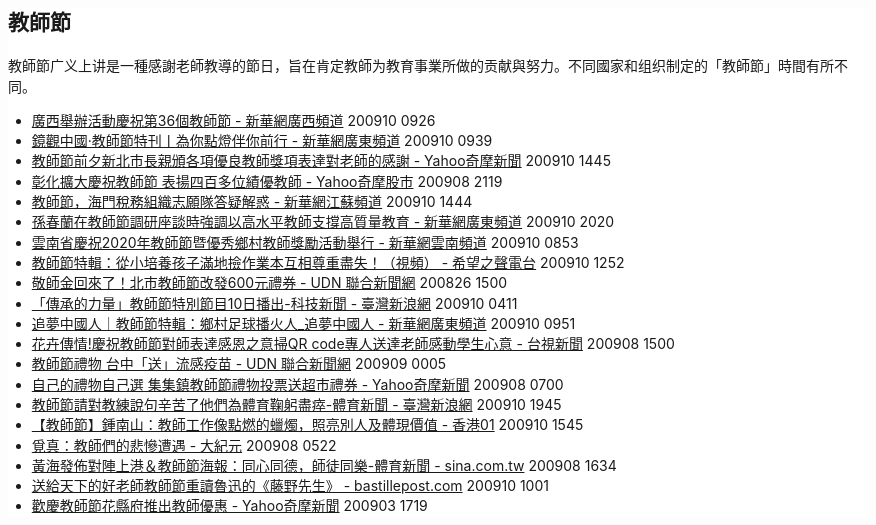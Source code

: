 ## 教師節

教師節广义上讲是一種感謝老師教導的節日，旨在肯定教師为教育事業所做的贡献與努力。不同國家和组织制定的「教師節」時間有所不同。
- [廣西舉辦活動慶祝第36個教師節 - 新華網廣西頻道](http://big5.xinhuanet.com/gate/big5/www.gx.xinhuanet.com/newscenter/2020-09/10/c_1126475212.htm "廣西舉辦活動慶祝第36個教師節 - 新華網廣西頻道") 200910 0926
- [鏡觀中國·教師節特刊丨為你點燈伴你前行 - 新華網廣東頻道](http://big5.xinhuanet.com/gate/big5/www.xinhuanet.com/politics/2020-09/10/c_1126475578.htm "鏡觀中國·教師節特刊丨為你點燈伴你前行 - 新華網廣東頻道") 200910 0939
- [教師節前夕新北市長親頒各項優良教師獎項表達對老師的感謝 - Yahoo奇摩新聞](https://tw.news.yahoo.com/%E6%95%99%E5%B8%AB%E7%AF%80%E5%89%8D%E5%A4%95-%E6%96%B0%E5%8C%97%E5%B8%82%E9%95%B7%E8%A6%AA%E9%A0%92%E5%90%84%E9%A0%85%E5%84%AA%E8%89%AF%E6%95%99%E5%B8%AB%E7%8D%8E%E9%A0%85-%E8%A1%A8%E9%81%94%E5%B0%8D%E8%80%81%E5%B8%AB%E7%9A%84%E6%84%9F%E8%AC%9D-064500607.html "教師節前夕新北市長親頒各項優良教師獎項表達對老師的感謝 - Yahoo奇摩新聞") 200910 1445
- [彰化擴大慶祝教師節 表揚四百多位績優教師 - Yahoo奇摩股市](https://tw.stock.yahoo.com/news/%E5%BD%B0%E5%8C%96%E6%93%B4%E5%A4%A7%E6%85%B6%E7%A5%9D%E6%95%99%E5%B8%AB%E7%AF%80-%E8%A1%A8%E6%8F%9A%E5%9B%9B%E7%99%BE%E5%A4%9A%E4%BD%8D%E7%B8%BE%E5%84%AA%E6%95%99%E5%B8%AB-041903141.html "彰化擴大慶祝教師節 表揚四百多位績優教師 - Yahoo奇摩股市") 200908 2119
- [教師節，海門稅務組織志願隊答疑解惑 - 新華網江蘇頻道](http://big5.xinhuanet.com/gate/big5/www.js.xinhuanet.com/2020-09/10/c_1126477268.htm "教師節，海門稅務組織志願隊答疑解惑 - 新華網江蘇頻道") 200910 1444
- [孫春蘭在教師節調研座談時強調以高水平教師支撐高質量教育 - 新華網廣東頻道](http://big5.xinhuanet.com/gate/big5/www.xinhuanet.com/politics/leaders/2020-09/10/c_1126479220.htm "孫春蘭在教師節調研座談時強調以高水平教師支撐高質量教育 - 新華網廣東頻道") 200910 2020
- [雲南省慶祝2020年教師節暨優秀鄉村教師獎勵活動舉行 - 新華網雲南頻道](http://big5.xinhuanet.com/gate/big5/www.yn.xinhuanet.com/newscenter/2020-09/10/c_139357403.htm "雲南省慶祝2020年教師節暨優秀鄉村教師獎勵活動舉行 - 新華網雲南頻道") 200910 0853
- [教師節特輯：從小培養孩子滿地撿作業本互相尊重盡失！（視頻） - 希望之聲電台](https://www.soundofhope.org/post/420067?lang=b5 "教師節特輯：從小培養孩子滿地撿作業本互相尊重盡失！（視頻） - 希望之聲電台") 200910 1252
- [敬師金回來了！北市教師節改發600元禮券 - UDN 聯合新聞網](https://udn.com/news/story/6885/4812202 "敬師金回來了！北市教師節改發600元禮券 - UDN 聯合新聞網") 200826 1500
- [「傳承的力量」教師節特別節目10日播出-科技新聞 - 臺灣新浪網](https://news.sina.com.tw/article/20200910/36294926.html "「傳承的力量」教師節特別節目10日播出-科技新聞 - 臺灣新浪網") 200910 0411
- [追夢中國人｜教師節特輯：鄉村足球播火人_追夢中國人 - 新華網廣東頻道](http://big5.xinhuanet.com/gate/big5/www.xinhuanet.com/video/2020-09/10/c_1210793547.htm "追夢中國人｜教師節特輯：鄉村足球播火人_追夢中國人 - 新華網廣東頻道") 200910 0951
- [花卉傳情!慶祝教師節對師表達感恩之意掃QR code專人送達老師感動學生心意 - 台視新聞](https://www.ttv.com.tw/news/view/10909080016200N/568 "花卉傳情!慶祝教師節對師表達感恩之意掃QR code專人送達老師感動學生心意 - 台視新聞") 200908 1500
- [教師節禮物 台中「送」流感疫苗 - UDN 聯合新聞網](https://udn.com/news/story/7325/4845023?from=udn-ch1_breaknews-1-cate3-news "教師節禮物 台中「送」流感疫苗 - UDN 聯合新聞網") 200909 0005
- [自己的禮物自己選 集集鎮教師節禮物投票送超市禮券 - Yahoo奇摩新聞](https://tw.news.yahoo.com/%E8%87%AA%E5%B7%B1%E7%9A%84%E7%A6%AE%E7%89%A9%E8%87%AA%E5%B7%B1%E9%81%B8-%E9%9B%86%E9%9B%86%E9%8E%AE%E6%95%99%E5%B8%AB%E7%AF%80%E7%A6%AE%E7%89%A9%E6%8A%95%E7%A5%A8%E9%80%81%E8%B6%85%E5%B8%82%E7%A6%AE%E5%88%B8-230000884.html "自己的禮物自己選 集集鎮教師節禮物投票送超市禮券 - Yahoo奇摩新聞") 200908 0700
- [教師節請對教練說句辛苦了他們為體育鞠躬盡瘁-體育新聞 - 臺灣新浪網](https://news.sina.com.tw/article/20200910/36303876.html "教師節請對教練說句辛苦了他們為體育鞠躬盡瘁-體育新聞 - 臺灣新浪網") 200910 1945
- [【教師節】鍾南山：教師工作像點燃的蠟燭，照亮別人及體現價值 - 香港01](https://www.hk01.com/%E5%A4%A7%E5%9C%8B%E5%B0%8F%E4%BA%8B/521969/%E6%95%99%E5%B8%AB%E7%AF%80-%E9%8D%BE%E5%8D%97%E5%B1%B1-%E6%95%99%E5%B8%AB%E5%B7%A5%E4%BD%9C%E5%83%8F%E9%BB%9E%E7%87%83%E7%9A%84%E8%A0%9F%E7%87%AD-%E7%85%A7%E4%BA%AE%E5%88%A5%E4%BA%BA%E5%8F%8A%E9%AB%94%E7%8F%BE%E5%83%B9%E5%80%BC "【教師節】鍾南山：教師工作像點燃的蠟燭，照亮別人及體現價值 - 香港01") 200910 1545
- [覓真：教師們的悲慘遭遇 - 大紀元](https://www.epochtimes.com/b5/20/9/7/n12387337.htm "覓真：教師們的悲慘遭遇 - 大紀元") 200908 0522
- [黃海發佈對陣上港＆教師節海報：同心同德，師徒同樂-體育新聞 - sina.com.tw](https://news.sina.com.tw/article/20200908/36278412.html "黃海發佈對陣上港＆教師節海報：同心同德，師徒同樂-體育新聞 - sina.com.tw") 200908 1634
- [送給天下的好老師教師節重讀魯迅的《藤野先生》 - bastillepost.com](https://www.bastillepost.com/hongkong/article/7104926 "送給天下的好老師教師節重讀魯迅的《藤野先生》 - bastillepost.com") 200910 1001
- [歡慶教師節花縣府推出教師優惠 - Yahoo奇摩新聞](https://tw.news.yahoo.com/%E6%AD%A1%E6%85%B6%E6%95%99%E5%B8%AB%E7%AF%80-%E8%8A%B1%E7%B8%A3%E5%BA%9C%E6%8E%A8%E5%87%BA%E6%95%99%E5%B8%AB%E5%84%AA%E6%83%A0-091957592.html "歡慶教師節花縣府推出教師優惠 - Yahoo奇摩新聞") 200903 1719
